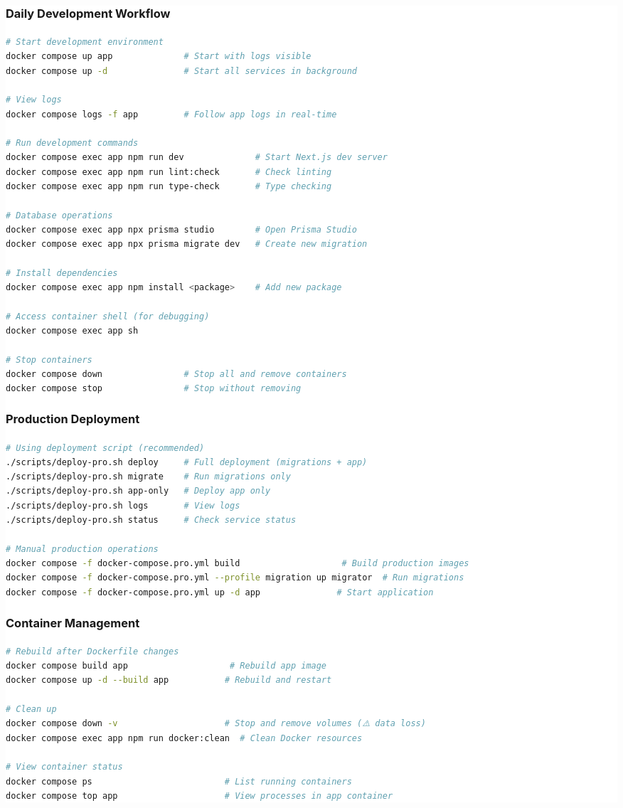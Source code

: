 ### Daily Development Workflow
```bash
# Start development environment
docker compose up app              # Start with logs visible
docker compose up -d               # Start all services in background

# View logs
docker compose logs -f app         # Follow app logs in real-time

# Run development commands
docker compose exec app npm run dev              # Start Next.js dev server
docker compose exec app npm run lint:check       # Check linting
docker compose exec app npm run type-check       # Type checking

# Database operations
docker compose exec app npx prisma studio        # Open Prisma Studio
docker compose exec app npx prisma migrate dev   # Create new migration

# Install dependencies
docker compose exec app npm install <package>    # Add new package

# Access container shell (for debugging)
docker compose exec app sh

# Stop containers
docker compose down                # Stop all and remove containers
docker compose stop                # Stop without removing
```

### Production Deployment
```bash
# Using deployment script (recommended)
./scripts/deploy-pro.sh deploy     # Full deployment (migrations + app)
./scripts/deploy-pro.sh migrate    # Run migrations only
./scripts/deploy-pro.sh app-only   # Deploy app only
./scripts/deploy-pro.sh logs       # View logs
./scripts/deploy-pro.sh status     # Check service status

# Manual production operations
docker compose -f docker-compose.pro.yml build                    # Build production images
docker compose -f docker-compose.pro.yml --profile migration up migrator  # Run migrations
docker compose -f docker-compose.pro.yml up -d app               # Start application
```

### Container Management
```bash
# Rebuild after Dockerfile changes
docker compose build app                    # Rebuild app image
docker compose up -d --build app           # Rebuild and restart

# Clean up
docker compose down -v                     # Stop and remove volumes (⚠️ data loss)
docker compose exec app npm run docker:clean  # Clean Docker resources

# View container status
docker compose ps                          # List running containers
docker compose top app                     # View processes in app container
```
